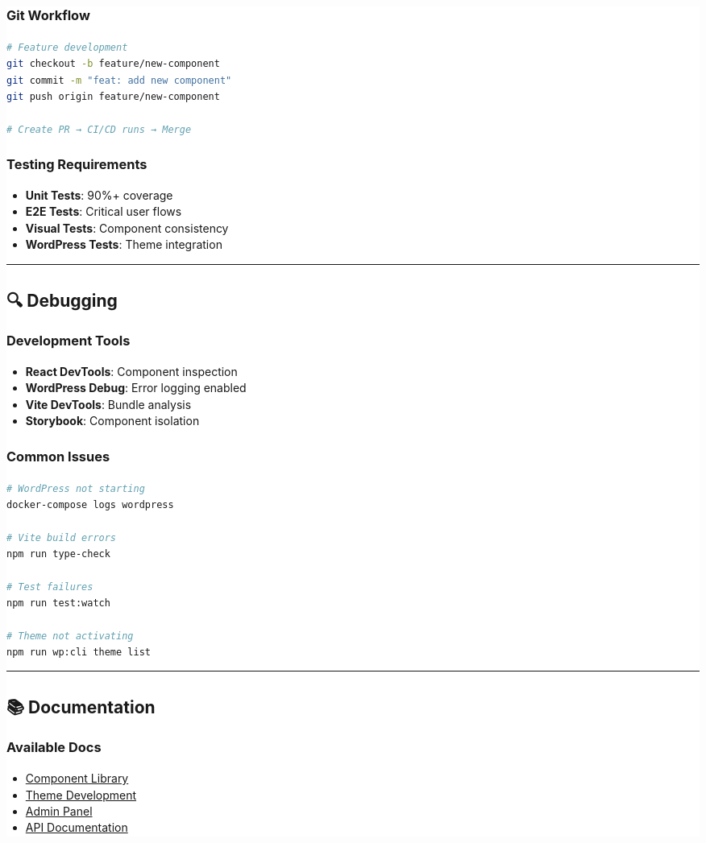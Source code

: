 ### Git Workflow
```bash
# Feature development
git checkout -b feature/new-component
git commit -m "feat: add new component"
git push origin feature/new-component

# Create PR → CI/CD runs → Merge
```

### Testing Requirements
- **Unit Tests**: 90%+ coverage
- **E2E Tests**: Critical user flows
- **Visual Tests**: Component consistency
- **WordPress Tests**: Theme integration

---

## 🔍 Debugging

### Development Tools
- **React DevTools**: Component inspection
- **WordPress Debug**: Error logging enabled
- **Vite DevTools**: Bundle analysis
- **Storybook**: Component isolation

### Common Issues
```bash
# WordPress not starting
docker-compose logs wordpress

# Vite build errors  
npm run type-check

# Test failures
npm run test:watch

# Theme not activating
npm run wp:cli theme list
```

---

## 📚 Documentation

### Available Docs
- [Component Library](./packages/components/README.md)
- [Theme Development](./packages/theme/README.md) 
- [Admin Panel](./packages/admin-panel/README.md)
- [API Documentation](./packages/api/README.md)
